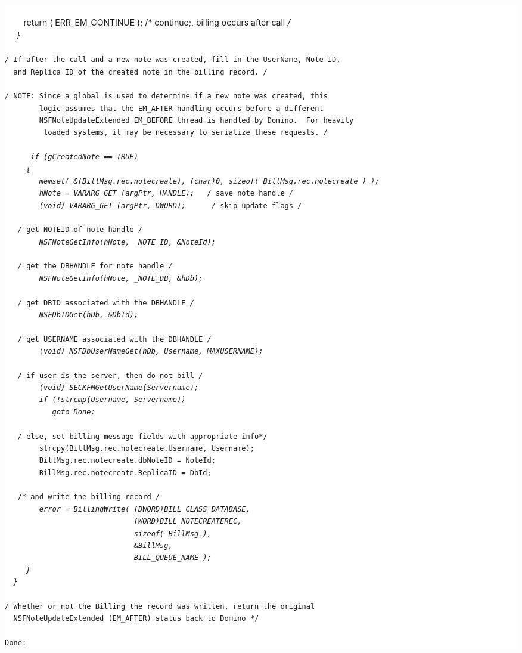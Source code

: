  &nbsp; &nbsp; &nbsp; &nbsp; &nbsp; &nbsp;<br>
 &nbsp; &nbsp; &nbsp; &nbsp; return ( ERR_EM_CONTINUE ); /* continue;, billing occurs after call */<br>
 &nbsp; &nbsp; &nbsp;}</font></tt><br>
<br>
<tt><font size="2">/* If after the call and a new note was created, fill in the UserName, Note ID, <br>
 &nbsp; and Replica ID of the created note in the billing record. */</font></tt><br>
<br>
<tt><font size="2">/* NOTE: Since a global is used to determine if a new note was created, this <br>
 &nbsp; &nbsp; &nbsp; &nbsp; logic assumes that the EM_AFTER handling occurs before a different <br>
 &nbsp; &nbsp; &nbsp; &nbsp; NSFNoteUpdateExtended EM_BEFORE thread is handled by Domino. &nbsp;For heavily</font></tt><br>
<tt><font size="2">&nbsp; &nbsp; &nbsp; &nbsp; &nbsp;loaded systems, it may be necessary to serialize these requests. */</font></tt><br>
<br>
<tt><font size="2">&nbsp; &nbsp; &nbsp; if (gCreatedNote == TRUE)<br>
 &nbsp; &nbsp; &nbsp;{<br>
 &nbsp; &nbsp; &nbsp; &nbsp; memset( &amp;(BillMsg.rec.notecreate), (char)0, sizeof( BillMsg.rec.notecreate ) );<br>
 &nbsp; &nbsp; &nbsp; &nbsp; hNote = VARARG_GET (argPtr, HANDLE); &nbsp; /* save note handle */<br>
 &nbsp; &nbsp; &nbsp; &nbsp; (void) VARARG_GET (argPtr, DWORD); &nbsp; &nbsp; &nbsp;/* skip update flags */</font></tt><br>
<br>
<tt><font size="2">&nbsp; &nbsp;/* get NOTEID of note handle */<br>
 &nbsp; &nbsp; &nbsp; &nbsp; NSFNoteGetInfo(hNote, _NOTE_ID, &amp;NoteId);</font></tt><br>
<br>
<tt><font size="2">&nbsp; &nbsp;/* get the DBHANDLE for note handle */<br>
 &nbsp; &nbsp; &nbsp; &nbsp; NSFNoteGetInfo(hNote, _NOTE_DB, &amp;hDb);</font></tt><br>
<br>
<tt><font size="2">&nbsp; &nbsp;/* get DBID associated with the DBHANDLE */<br>
 &nbsp; &nbsp; &nbsp; &nbsp; NSFDbIDGet(hDb, &amp;DbId);</font></tt><br>
<br>
<tt><font size="2">&nbsp; &nbsp;/* get USERNAME associated with the DBHANDLE */<br>
 &nbsp; &nbsp; &nbsp; &nbsp; (void) NSFDbUserNameGet(hDb, Username, MAXUSERNAME);</font></tt><br>
<br>
<tt><font size="2">&nbsp; &nbsp;/* if user is the server, then do not bill */<br>
 &nbsp; &nbsp; &nbsp; &nbsp; (void) SECKFMGetUserName(Servername);<br>
 &nbsp; &nbsp; &nbsp; &nbsp; if (!strcmp(Username, Servername))<br>
 &nbsp; &nbsp; &nbsp; &nbsp; &nbsp; &nbsp;goto Done; 	 &nbsp; &nbsp; </font></tt><br>
<br>
<tt><font size="2">&nbsp; &nbsp;/* else, set billing message fields with appropriate info*/<br>
 &nbsp; &nbsp; &nbsp; &nbsp; strcpy(BillMsg.rec.notecreate.Username, Username);<br>
 &nbsp; &nbsp; &nbsp; &nbsp; BillMsg.rec.notecreate.dbNoteID = NoteId; &nbsp;<br>
 &nbsp; &nbsp; &nbsp; &nbsp; BillMsg.rec.notecreate.ReplicaID = DbId; &nbsp;</font></tt><br>
<br>
<tt><font size="2">&nbsp; &nbsp;/* and write the billing record */<br>
 &nbsp; &nbsp; &nbsp; &nbsp; error = BillingWrite( (DWORD)BILL_CLASS_DATABASE, <br>
 &nbsp; &nbsp; &nbsp; &nbsp; &nbsp; &nbsp; &nbsp; &nbsp; &nbsp; &nbsp; &nbsp; &nbsp; &nbsp; &nbsp; &nbsp; (WORD)BILL_NOTECREATEREC, <br>
 &nbsp; &nbsp; &nbsp; &nbsp; &nbsp; &nbsp; &nbsp; &nbsp; &nbsp; &nbsp; &nbsp; &nbsp; &nbsp; &nbsp; &nbsp; sizeof( BillMsg ),<br>
 &nbsp; &nbsp; &nbsp; &nbsp; &nbsp; &nbsp; &nbsp; &nbsp; &nbsp; &nbsp; &nbsp; &nbsp; &nbsp; &nbsp; &nbsp; &amp;BillMsg,<br>
 &nbsp; &nbsp; &nbsp; &nbsp; &nbsp; &nbsp; &nbsp; &nbsp; &nbsp; &nbsp; &nbsp; &nbsp; &nbsp; &nbsp; &nbsp; BILL_QUEUE_NAME );<br>
 &nbsp; &nbsp; &nbsp;}<br>
 &nbsp; }</font></tt><br>
<br>
<tt><font size="2">/* Whether or not the Billing the record was written, return the original<br>
 &nbsp; NSFNoteUpdateExtended (EM_AFTER) status back to Domino */ &nbsp; &nbsp;</font></tt><br>
<br>
<tt><font size="2">Done:<br>